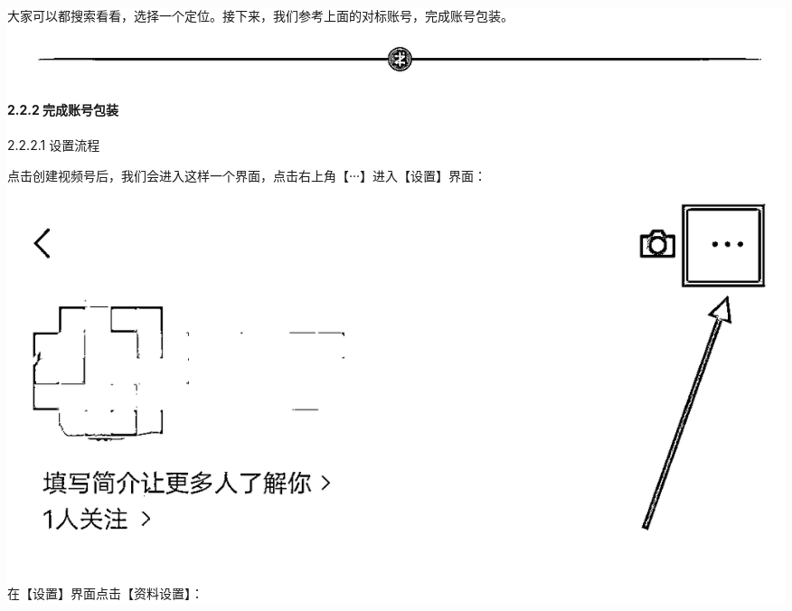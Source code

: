 大家可以都搜索看看，选择一个定位。接下来，我们参考上面的对标账号，完成账号包装。

![](img/5f51960e621ec29035185d452ef745e2.png)

#### 2.2.2 完成账号包装

2.2.2.1 设置流程

点击创建视频号后，我们会进入这样一个界面，点击右上角【···】进入【设置】界面：

![](img/7a7fc8bc7483180fbde865fe1f1f53ed.png)

在【设置】界面点击【资料设置】：
